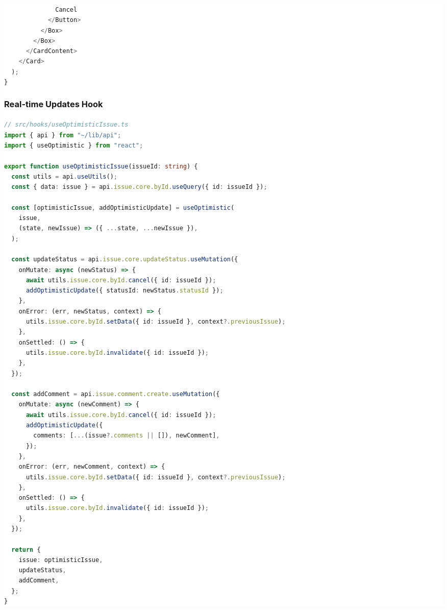 ```typescript
              Cancel
            </Button>
          </Box>
        </Box>
      </CardContent>
    </Card>
  );
}
```

### Real-time Updates Hook

```typescript
// src/hooks/useOptimisticIssue.ts
import { api } from "~/lib/api";
import { useOptimistic } from "react";

export function useOptimisticIssue(issueId: string) {
  const utils = api.useUtils();
  const { data: issue } = api.issue.core.byId.useQuery({ id: issueId });

  const [optimisticIssue, addOptimisticUpdate] = useOptimistic(
    issue,
    (state, newIssue) => ({ ...state, ...newIssue }),
  );

  const updateStatus = api.issue.core.updateStatus.useMutation({
    onMutate: async (newStatus) => {
      await utils.issue.core.byId.cancel({ id: issueId });
      addOptimisticUpdate({ statusId: newStatus.statusId });
    },
    onError: (err, newStatus, context) => {
      utils.issue.core.byId.setData({ id: issueId }, context?.previousIssue);
    },
    onSettled: () => {
      utils.issue.core.byId.invalidate({ id: issueId });
    },
  });

  const addComment = api.issue.comment.create.useMutation({
    onMutate: async (newComment) => {
      await utils.issue.core.byId.cancel({ id: issueId });
      addOptimisticUpdate({
        comments: [...(issue?.comments || []), newComment],
      });
    },
    onError: (err, newComment, context) => {
      utils.issue.core.byId.setData({ id: issueId }, context?.previousIssue);
    },
    onSettled: () => {
      utils.issue.core.byId.invalidate({ id: issueId });
    },
  });

  return {
    issue: optimisticIssue,
    updateStatus,
    addComment,
  };
}
```
